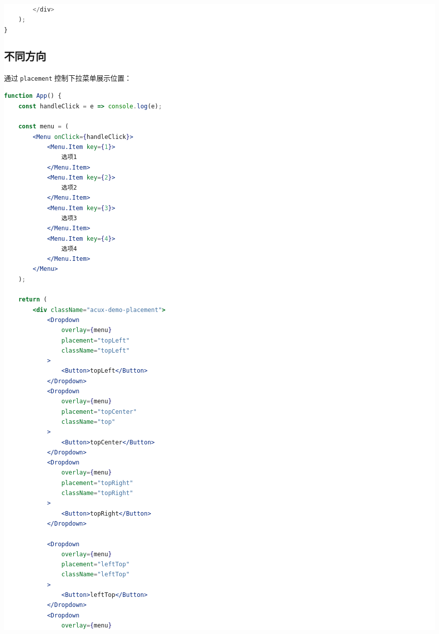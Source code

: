 ```jsx live fffx
        </div>
    );
}
```

## 不同方向

通过 `placement` 控制下拉菜单展示位置：

```jsx live fffx
function App() {
    const handleClick = e => console.log(e);

    const menu = (
        <Menu onClick={handleClick}>
            <Menu.Item key={1}>
                选项1
            </Menu.Item>
            <Menu.Item key={2}>
                选项2
            </Menu.Item>
            <Menu.Item key={3}>
                选项3
            </Menu.Item>
            <Menu.Item key={4}>
                选项4
            </Menu.Item>
        </Menu>
    );

    return (
        <div className="acux-demo-placement">
            <Dropdown
                overlay={menu}
                placement="topLeft"
                className="topLeft"
            >
                <Button>topLeft</Button>
            </Dropdown>
            <Dropdown
                overlay={menu}
                placement="topCenter"
                className="top"
            >
                <Button>topCenter</Button>
            </Dropdown>
            <Dropdown
                overlay={menu}
                placement="topRight"
                className="topRight"
            >
                <Button>topRight</Button>
            </Dropdown>

            <Dropdown
                overlay={menu}
                placement="leftTop"
                className="leftTop"
            >
                <Button>leftTop</Button>
            </Dropdown>
            <Dropdown
                overlay={menu}
```